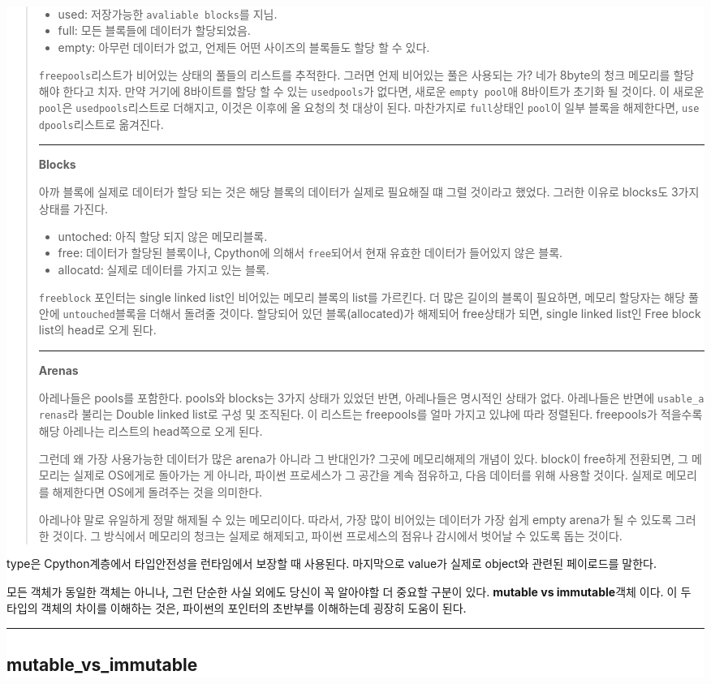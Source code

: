 >
> * used: 저장가능한 `avaliable blocks`를 지님.
> * full: 모든 블록들에 데이터가 할당되었음.
> * empty: 아무런 데이터가 없고, 언제든 어떤 사이즈의 블록들도 할당 할 수 있다.
>
> `freepools`리스트가 비어있는 상태의 풀들의 리스트를 추적한다. 그러면 언제 비어있는 풀은 사용되는 가?
> 네가 8byte의 청크 메모리를 할당해야 한다고 치자.
> 만약 거기에 8바이트를 할당 할 수 있는 `usedpools`가 없다면, 새로운 `empty pool`애 8바이트가 초기화 될 것이다.
> 이 새로운 `pool`은 `usedpools`리스트로 더해지고, 이것은 이후에 올 요청의 첫 대상이 된다.
> 마찬가지로 `full`상태인 `pool`이 일부 블록을 해제한다면, `usedpools`리스트로 옮겨진다.
> ___
>
> **Blocks**
>
> 아까 블록에 실제로 데이터가 할당 되는 것은 해당 블록의 데이터가 실제로 필요해질 떄 그럴 것이라고 했었다.
> 그러한 이유로 blocks도 3가지 상태를 가진다.
>
> * untoched: 아직 할당 되지 않은 메모리블록.
> * free: 데이터가 할당된 블록이나, Cpython에 의해서 `free`되어서 현재 유효한 데이터가 들어있지 않은 블록.
> * allocatd: 실제로 데이터를 가지고 있는 블록.
>
> `freeblock` 포인터는 single linked list인 비어있는 메모리 블록의 list를 가르킨다.
> 더 많은 길이의 블록이 필요하면, 메모리 할당자는 해당 풀 안에 `untouched`블록을 더해서 돌려줄 것이다.
> 할당되어 있던 블록(allocated)가 해제되어 free상태가 되면,
> single linked list인 Free block list의 head로 오게 된다.
> ___
>
> **Arenas**
>
> 아레나들은 pools를 포함한다. pools와 blocks는 3가지 상태가 있었던 반면, 아레나들은 명시적인 상태가 없다.
> 아레나들은 반면에 `usable_arenas`라 불리는 Double linked list로 구성 및 조직된다.
> 이 리스트는 freepools를 얼마 가지고 있냐에 따라 정렬된다.
> freepools가 적을수록 해당 아레나는 리스트의 head쪽으로 오게 된다.
>
> 그런데 왜 가장 사용가능한 데이터가 많은 arena가 아니라 그 반대인가? 그곳에 메모리해제의 개념이 있다.
> block이 free하게 전환되면, 그 메모리는 실제로 OS에게로 돌아가는 게 아니라,
> 파이썬 프로세스가 그 공간을 계속 점유하고, 다음 데이터를 위해 사용할 것이다.
> 실제로 메모리를 해제한다면 OS에게 돌려주는 것을 의미한다.
>
> 아레나야 말로 유일하게 정말 해제될 수 있는 메모리이다.
> 따라서, 가장 많이 비어있는 데이터가 가장 쉽게 empty arena가 될 수 있도록 그러한 것이다.
> 그 방식에서 메모리의 청크는 실제로 해제되고, 파이썬 프로세스의 점유나 감시에서 벗어날 수 있도록 돕는 것이다.

type은 Cpython계층에서 타입안전성을 런타임에서 보장할 때 사용된다.
마지막으로 value가 실제로 object와 관련된 페이로드를 말한다.

모든 객체가 동일한 객체는 아니나, 그런 단순한 사실 외에도 당신이 꼭 알아야할 더 중요할 구분이 있다.
**mutable vs immutable**객체 이다. 이 두 타입의 객체의 차이를 이해하는 것은, 파이썬의 포인터의 초반부를 이해하는데 굉장히 도움이 된다.
___

## mutable_vs_immutable
